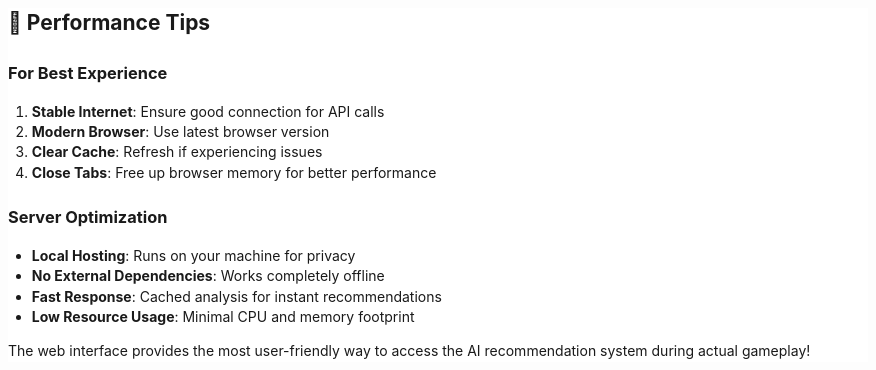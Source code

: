 ## 🚀 Performance Tips

### For Best Experience
1. **Stable Internet**: Ensure good connection for API calls
2. **Modern Browser**: Use latest browser version
3. **Clear Cache**: Refresh if experiencing issues
4. **Close Tabs**: Free up browser memory for better performance

### Server Optimization
- **Local Hosting**: Runs on your machine for privacy
- **No External Dependencies**: Works completely offline
- **Fast Response**: Cached analysis for instant recommendations
- **Low Resource Usage**: Minimal CPU and memory footprint

The web interface provides the most user-friendly way to access the AI recommendation system during actual gameplay!